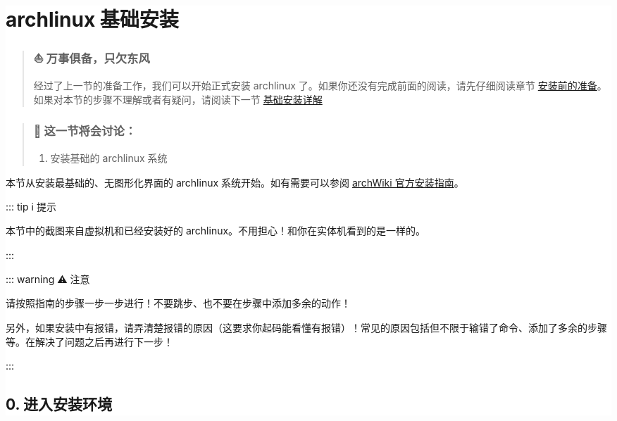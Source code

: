 # archlinux 基础安装

> ### ⛵ 万事俱备，只欠东风
>
> 经过了上一节的准备工作，我们可以开始正式安装 archlinux 了。如果你还没有完成前面的阅读，请先仔细阅读章节 [安装前的准备](./pre-install.md)。如果对本节的步骤不理解或者有疑问，请阅读下一节 [基础安装详解](/basic-install-detail.md)

> ### 🔖 这一节将会讨论：
>
> 1. 安装基础的 archlinux 系统

本节从安装最基础的、无图形化界面的 archlinux 系统开始。如有需要可以参阅 [archWiki 官方安装指南](<https://wiki.archlinux.org/title/Installation_guide_(%E7%AE%80%E4%BD%93%E4%B8%AD%E6%96%87)>)。

::: tip ℹ️ 提示

本节中的截图来自虚拟机和已经安装好的 archlinux。不用担心！和你在实体机看到的是一样的。

:::

::: warning ⚠️ 注意

请按照指南的步骤一步一步进行！不要跳步、也不要在步骤中添加多余的动作！

另外，如果安装中有报错，请弄清楚报错的原因（这要求你起码能看懂有报错）！常见的原因包括但不限于输错了命令、添加了多余的步骤等。在解决了问题之后再进行下一步！

:::

## 0. 进入安装环境

